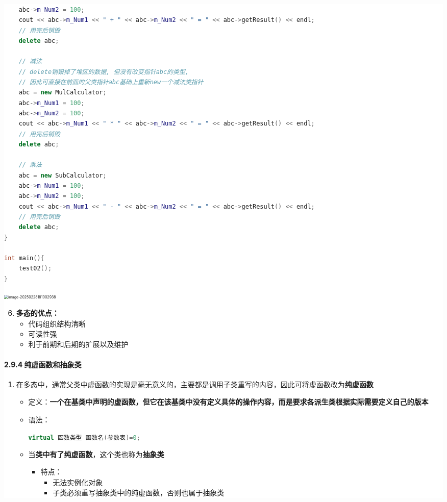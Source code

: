 ```c++
    abc->m_Num2 = 100;
    cout << abc->m_Num1 << " + " << abc->m_Num2 << " = " << abc->getResult() << endl;
    // 用完后销毁
    delete abc;
    
    // 减法
    // delete销毁掉了堆区的数据, 但没有改变指针abc的类型,
    // 因此可直接在前面的父类指针abc基础上重新new一个减法类指针
    abc = new MulCalculator;
    abc->m_Num1 = 100;
    abc->m_Num2 = 100;
    cout << abc->m_Num1 << " * " << abc->m_Num2 << " = " << abc->getResult() << endl;
    // 用完后销毁
    delete abc;
    
    // 乘法
    abc = new SubCalculator;
    abc->m_Num1 = 100;
    abc->m_Num2 = 100;
    cout << abc->m_Num1 << " - " << abc->m_Num2 << " = " << abc->getResult() << endl;
    // 用完后销毁
    delete abc;
}

int main(){
    test02();
}
```

<img src="https://raw.githubusercontent.com/Jian-wei-peng/typora-pic/main/202502281810012.png" alt="image-20250228181002938" style="zoom:50%;" />

6. **多态的优点：**
   - 代码组织结构清晰
   - 可读性强
   - 利于前期和后期的扩展以及维护

#### 2.9.4 纯虚函数和抽象类

1. 在多态中，通常父类中虚函数的实现是毫无意义的，主要都是调用子类重写的内容，因此可将虚函数改为**纯虚函数**

   - 定义：**一个在基类中声明的虚函数，但它在该基类中没有定义具体的操作内容，而是要求各派生类根据实际需要定义自己的版本**

   - 语法：

     ```c++
     virtual 函数类型 函数名(参数表)=0;
     ```

   - 当**类中有了纯虚函数**，这个类也称为**抽象类**

     - 特点：
       - 无法实例化对象
       - 子类必须重写抽象类中的纯虚函数，否则也属于抽象类
